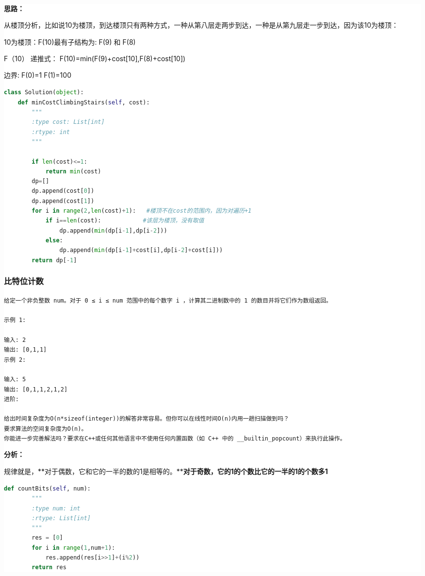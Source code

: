 **思路：** 

​       从楼顶分析，比如说10为楼顶，到达楼顶只有两种方式，一种从第八层走两步到达，一种是从第九层走一步到达，因为该10为楼顶：

10为楼顶：F(10)最有子结构为:  F(9) 和  F(8)

F（10） 递推式： F(10)=min(F(9)+cost[10],F(8)+cost[10])

边界:  F(0)=1  F(1)=100

```python
class Solution(object):
    def minCostClimbingStairs(self, cost):
        """
        :type cost: List[int]
        :rtype: int
        """                
        
        if len(cost)<=1:
            return min(cost)
        dp=[]
        dp.append(cost[0])
        dp.append(cost[1])
        for i in range(2,len(cost)+1):   #楼顶不在cost的范围内，因为对遍历+1
            if i==len(cost):            #该层为楼顶，没有取值
                dp.append(min(dp[i-1],dp[i-2])) 
            else:
                dp.append(min(dp[i-1]+cost[i],dp[i-2]+cost[i]))
        return dp[-1]
```

### 比特位计数

```
给定一个非负整数 num。对于 0 ≤ i ≤ num 范围中的每个数字 i ，计算其二进制数中的 1 的数目并将它们作为数组返回。

示例 1:

输入: 2
输出: [0,1,1]
示例 2:

输入: 5
输出: [0,1,1,2,1,2]
进阶:

给出时间复杂度为O(n*sizeof(integer))的解答非常容易。但你可以在线性时间O(n)内用一趟扫描做到吗？
要求算法的空间复杂度为O(n)。
你能进一步完善解法吗？要求在C++或任何其他语言中不使用任何内置函数（如 C++ 中的 __builtin_popcount）来执行此操作。
```

**分析：**

规律就是，**对于偶数，它和它的一半的数的1是相等的。****对于奇数，它的1的个数比它的一半的1的个数多1**

```python
def countBits(self, num):
        """
        :type num: int
        :rtype: List[int]
        """
        res = [0]
        for i in range(1,num+1):
            res.append(res[i>>1]+(i%2))
        return res
```
